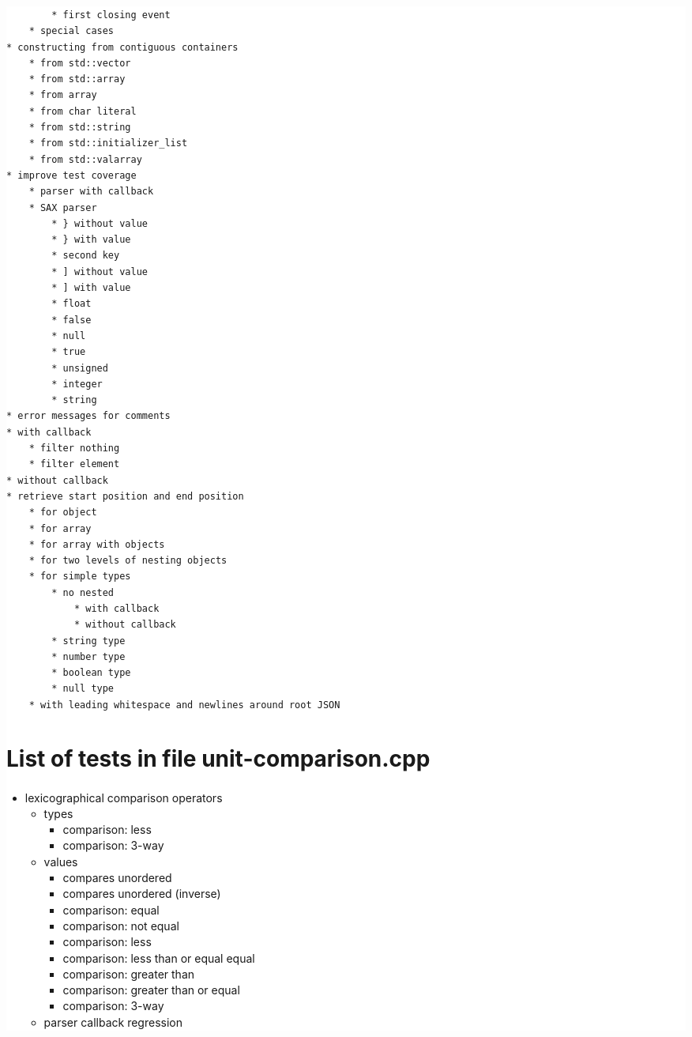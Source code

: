             * first closing event
        * special cases
    * constructing from contiguous containers
        * from std::vector
        * from std::array
        * from array
        * from char literal
        * from std::string
        * from std::initializer_list
        * from std::valarray
    * improve test coverage
        * parser with callback
        * SAX parser
            * } without value
            * } with value
            * second key
            * ] without value
            * ] with value
            * float
            * false
            * null
            * true
            * unsigned
            * integer
            * string
    * error messages for comments
    * with callback
        * filter nothing
        * filter element
    * without callback
    * retrieve start position and end position
        * for object
        * for array
        * for array with objects
        * for two levels of nesting objects
        * for simple types
            * no nested
                * with callback
                * without callback
            * string type
            * number type
            * boolean type
            * null type
        * with leading whitespace and newlines around root JSON


# List of tests in file unit-comparison.cpp

* lexicographical comparison operators
    * types
        * comparison: less
        * comparison: 3-way
    * values
        * compares unordered
        * compares unordered (inverse)
        * comparison: equal
        * comparison: not equal
        * comparison: less
        * comparison: less than or equal equal
        * comparison: greater than
        * comparison: greater than or equal
        * comparison: 3-way
    * parser callback regression